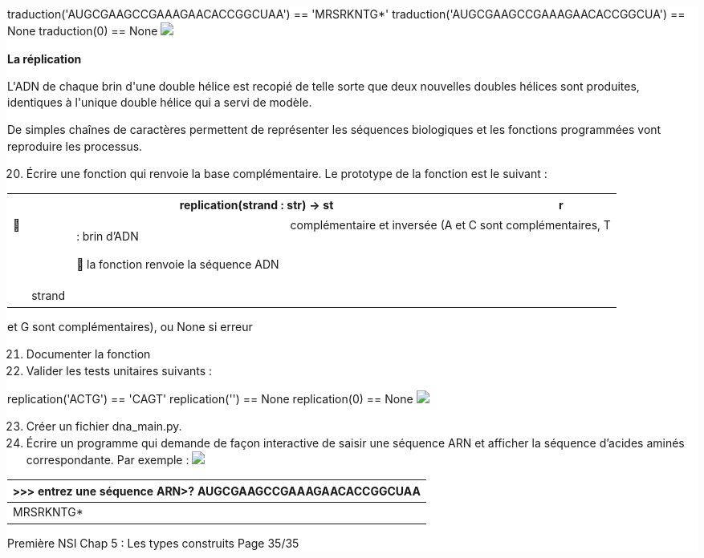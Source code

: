 traduction('AUGCGAAGCCGAAAGAACACCGGCUAA') == 'MRSRKNTG\*' traduction('AUGCGAAGCCGAAAGAACACCGGCUA') == None traduction(0) == None ![](Aspose.Words.27dc2d78-26ce-4ee4-872c-63e471312ff5.126.png)

**La réplication** 

L'ADN de chaque brin d'une double hélice est recopié de telle sorte que deux nouvelles doubles hélices sont produites, identiques à l'unique double hélice qui a servi de modèle. 

De  simples  chaînes  de  caractères  permettent  de  représenter  les  séquences  biologiques  et  les  fonctions programmées vont reproduire les processus. 

20. Écrire une fonction qui renvoie la base complémentaire. Le prototype de la fonction est le suivant : 



<table><tr><th colspan="6">replication(strand : str) -> st</th><th colspan="3">r </th></tr>
<tr><td colspan="1" rowspan="2" valign="top">￿ </td><td colspan="1"></td><td colspan="2" valign="bottom"><p>: brin d’ADN </p><p>￿  la fonction renvoie la séquence ADN </p></td><td colspan="3" valign="bottom">complémentaire et inversée (A et C sont complémentaires, T</td></tr>
<tr><td colspan="2" valign="top">strand</td><td colspan="2" valign="bottom"></td><td colspan="3" valign="bottom"></td></tr>
</table>
et G sont complémentaires), ou None si erreur 

21. Documenter la fonction 
21. Valider les tests unitaires suivants : 

replication('ACTG') == 'CAGT' replication('') == None replication(0) == None ![](Aspose.Words.27dc2d78-26ce-4ee4-872c-63e471312ff5.127.png)

23. Créer un fichier dna\_main.py.
23. Écrire un programme qui demande de façon interactive de saisir une séquence ARN et afficher la séquence d’acides aminés correspondante. Par exemple : ![](Aspose.Words.27dc2d78-26ce-4ee4-872c-63e471312ff5.010.png)



|>>> entrez une séquence ARN>? AUGCGAAGCCGAAAGAACACCGGCUAA |
| - |
|MRSRKNTG\* |

Première NSI   Chap 5 : Les types construits  Page 35/35 

[^1]: Depuis la fin 2018, la bibliothèque Python GPSPhoto permet d’obtenir directement les coordonnées géographiques d’une photo. 